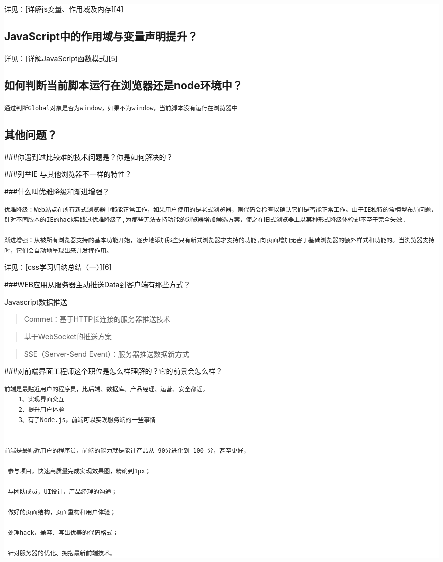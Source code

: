 详见：[详解js变量、作用域及内存][4]

JavaScript中的作用域与变量声明提升？
-----------------------

详见：[详解JavaScript函数模式][5]

如何判断当前脚本运行在浏览器还是node环境中？
------------------------

    通过判断Global对象是否为window，如果不为window，当前脚本没有运行在浏览器中
    

其他问题？
-----
###你遇到过比较难的技术问题是？你是如何解决的？


###列举IE 与其他浏览器不一样的特性？



###什么叫优雅降级和渐进增强？

    优雅降级：Web站点在所有新式浏览器中都能正常工作，如果用户使用的是老式浏览器，则代码会检查以确认它们是否能正常工作。由于IE独特的盒模型布局问题，针对不同版本的IE的hack实践过优雅降级了,为那些无法支持功能的浏览器增加候选方案，使之在旧式浏览器上以某种形式降级体验却不至于完全失效.
    
    渐进增强：从被所有浏览器支持的基本功能开始，逐步地添加那些只有新式浏览器才支持的功能,向页面增加无害于基础浏览器的额外样式和功能的。当浏览器支持时，它们会自动地呈现出来并发挥作用。

详见：[css学习归纳总结（一）][6]

###WEB应用从服务器主动推送Data到客户端有那些方式？

Javascript数据推送

>Commet：基于HTTP长连接的服务器推送技术

>基于WebSocket的推送方案

>SSE（Server-Send Event）：服务器推送数据新方式




###对前端界面工程师这个职位是怎么样理解的？它的前景会怎么样？

    前端是最贴近用户的程序员，比后端、数据库、产品经理、运营、安全都近。
        1、实现界面交互
        2、提升用户体验
        3、有了Node.js，前端可以实现服务端的一些事情
    
    
    前端是最贴近用户的程序员，前端的能力就是能让产品从 90分进化到 100 分，甚至更好，
    
     参与项目，快速高质量完成实现效果图，精确到1px；
    
     与团队成员，UI设计，产品经理的沟通；
    
     做好的页面结构，页面重构和用户体验；
    
     处理hack，兼容、写出优美的代码格式；
    
     针对服务器的优化、拥抱最新前端技术。

